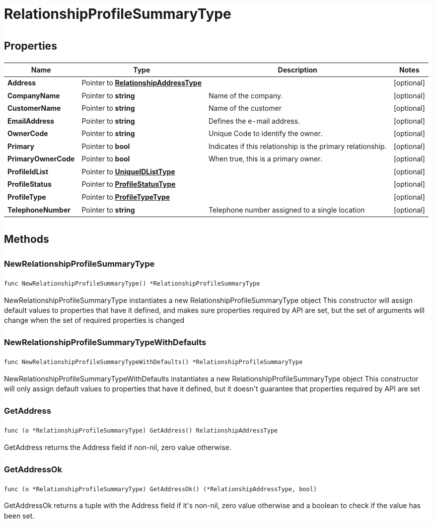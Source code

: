 # RelationshipProfileSummaryType

## Properties

Name | Type | Description | Notes
------------ | ------------- | ------------- | -------------
**Address** | Pointer to [**RelationshipAddressType**](RelationshipAddressType.md) |  | [optional] 
**CompanyName** | Pointer to **string** | Name of the company. | [optional] 
**CustomerName** | Pointer to **string** | Name of the customer | [optional] 
**EmailAddress** | Pointer to **string** | Defines the e-mail address. | [optional] 
**OwnerCode** | Pointer to **string** | Unique Code to identify the owner. | [optional] 
**Primary** | Pointer to **bool** | Indicates if this relationship is the primary relationship. | [optional] 
**PrimaryOwnerCode** | Pointer to **bool** | When true, this is a primary owner. | [optional] 
**ProfileIdList** | Pointer to [**UniqueIDListType**](UniqueIDListType.md) |  | [optional] 
**ProfileStatus** | Pointer to [**ProfileStatusType**](ProfileStatusType.md) |  | [optional] 
**ProfileType** | Pointer to [**ProfileTypeType**](ProfileTypeType.md) |  | [optional] 
**TelephoneNumber** | Pointer to **string** | Telephone number assigned to a single location | [optional] 

## Methods

### NewRelationshipProfileSummaryType

`func NewRelationshipProfileSummaryType() *RelationshipProfileSummaryType`

NewRelationshipProfileSummaryType instantiates a new RelationshipProfileSummaryType object
This constructor will assign default values to properties that have it defined,
and makes sure properties required by API are set, but the set of arguments
will change when the set of required properties is changed

### NewRelationshipProfileSummaryTypeWithDefaults

`func NewRelationshipProfileSummaryTypeWithDefaults() *RelationshipProfileSummaryType`

NewRelationshipProfileSummaryTypeWithDefaults instantiates a new RelationshipProfileSummaryType object
This constructor will only assign default values to properties that have it defined,
but it doesn't guarantee that properties required by API are set

### GetAddress

`func (o *RelationshipProfileSummaryType) GetAddress() RelationshipAddressType`

GetAddress returns the Address field if non-nil, zero value otherwise.

### GetAddressOk

`func (o *RelationshipProfileSummaryType) GetAddressOk() (*RelationshipAddressType, bool)`

GetAddressOk returns a tuple with the Address field if it's non-nil, zero value otherwise
and a boolean to check if the value has been set.
